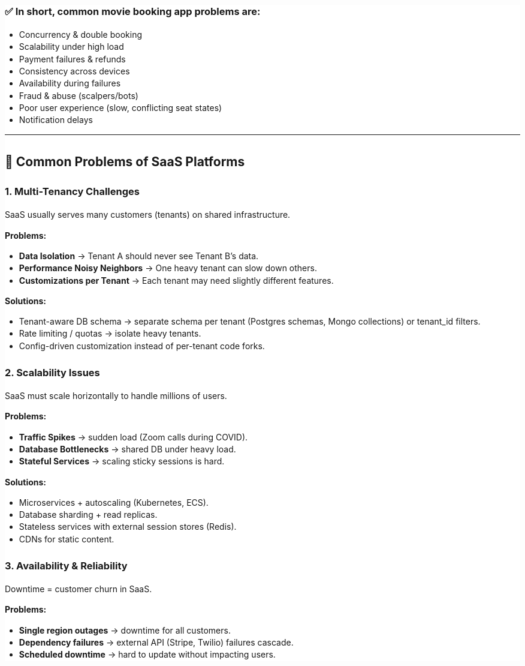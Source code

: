 ### ✅ In short, common movie booking app problems are:
*   Concurrency & double booking
*   Scalability under high load
*   Payment failures & refunds
*   Consistency across devices
*   Availability during failures
*   Fraud & abuse (scalpers/bots)
*   Poor user experience (slow, conflicting seat states)
*   Notification delays

---

## 🔹 Common Problems of SaaS Platforms

### 1. Multi-Tenancy Challenges

SaaS usually serves many customers (tenants) on shared infrastructure.

**Problems:**

*   **Data Isolation** → Tenant A should never see Tenant B’s data.
*   **Performance Noisy Neighbors** → One heavy tenant can slow down others.
*   **Customizations per Tenant** → Each tenant may need slightly different features.

**Solutions:**

*   Tenant-aware DB schema → separate schema per tenant (Postgres schemas, Mongo collections) or tenant_id filters.
*   Rate limiting / quotas → isolate heavy tenants.
*   Config-driven customization instead of per-tenant code forks.

### 2. Scalability Issues

SaaS must scale horizontally to handle millions of users.

**Problems:**

*   **Traffic Spikes** → sudden load (Zoom calls during COVID).
*   **Database Bottlenecks** → shared DB under heavy load.
*   **Stateful Services** → scaling sticky sessions is hard.

**Solutions:**

*   Microservices + autoscaling (Kubernetes, ECS).
*   Database sharding + read replicas.
*   Stateless services with external session stores (Redis).
*   CDNs for static content.

### 3. Availability & Reliability

Downtime = customer churn in SaaS.

**Problems:**

*   **Single region outages** → downtime for all customers.
*   **Dependency failures** → external API (Stripe, Twilio) failures cascade.
*   **Scheduled downtime** → hard to update without impacting users.

